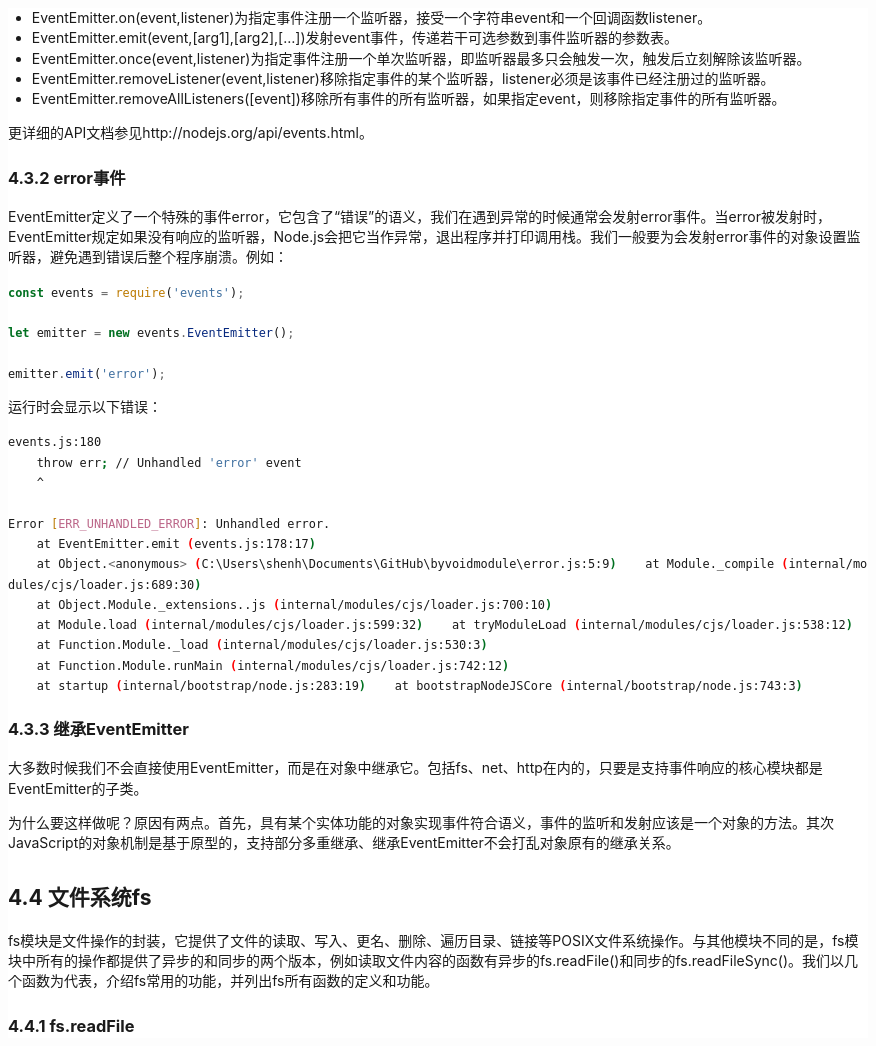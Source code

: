 * EventEmitter.on(event,listener)为指定事件注册一个监听器，接受一个字符串event和一个回调函数listener。
* EventEmitter.emit(event,[arg1],[arg2],[…])发射event事件，传递若干可选参数到事件监听器的参数表。
* EventEmitter.once(event,listener)为指定事件注册一个单次监听器，即监听器最多只会触发一次，触发后立刻解除该监听器。
* EventEmitter.removeListener(event,listener)移除指定事件的某个监听器，listener必须是该事件已经注册过的监听器。
* EventEmitter.removeAllListeners([event])移除所有事件的所有监听器，如果指定event，则移除指定事件的所有监听器。

更详细的API文档参见http://nodejs.org/api/events.html。

### 4.3.2 error事件

EventEmitter定义了一个特殊的事件error，它包含了“错误”的语义，我们在遇到异常的时候通常会发射error事件。当error被发射时，EventEmitter规定如果没有响应的监听器，Node.js会把它当作异常，退出程序并打印调用栈。我们一般要为会发射error事件的对象设置监听器，避免遇到错误后整个程序崩溃。例如：

```js
const events = require('events');

let emitter = new events.EventEmitter();

emitter.emit('error');
```

运行时会显示以下错误：

```bash
events.js:180
    throw err; // Unhandled 'error' event
    ^

Error [ERR_UNHANDLED_ERROR]: Unhandled error.
    at EventEmitter.emit (events.js:178:17)
    at Object.<anonymous> (C:\Users\shenh\Documents\GitHub\byvoidmodule\error.js:5:9)    at Module._compile (internal/modules/cjs/loader.js:689:30)
    at Object.Module._extensions..js (internal/modules/cjs/loader.js:700:10)
    at Module.load (internal/modules/cjs/loader.js:599:32)    at tryModuleLoad (internal/modules/cjs/loader.js:538:12)
    at Function.Module._load (internal/modules/cjs/loader.js:530:3)
    at Function.Module.runMain (internal/modules/cjs/loader.js:742:12)
    at startup (internal/bootstrap/node.js:283:19)    at bootstrapNodeJSCore (internal/bootstrap/node.js:743:3)
```

### 4.3.3 继承EventEmitter

大多数时候我们不会直接使用EventEmitter，而是在对象中继承它。包括fs、net、http在内的，只要是支持事件响应的核心模块都是EventEmitter的子类。

为什么要这样做呢？原因有两点。首先，具有某个实体功能的对象实现事件符合语义，事件的监听和发射应该是一个对象的方法。其次JavaScript的对象机制是基于原型的，支持部分多重继承、继承EventEmitter不会打乱对象原有的继承关系。

## 4.4 文件系统fs

fs模块是文件操作的封装，它提供了文件的读取、写入、更名、删除、遍历目录、链接等POSIX文件系统操作。与其他模块不同的是，fs模块中所有的操作都提供了异步的和同步的两个版本，例如读取文件内容的函数有异步的fs.readFile()和同步的fs.readFileSync()。我们以几个函数为代表，介绍fs常用的功能，并列出fs所有函数的定义和功能。

### 4.4.1 fs.readFile
